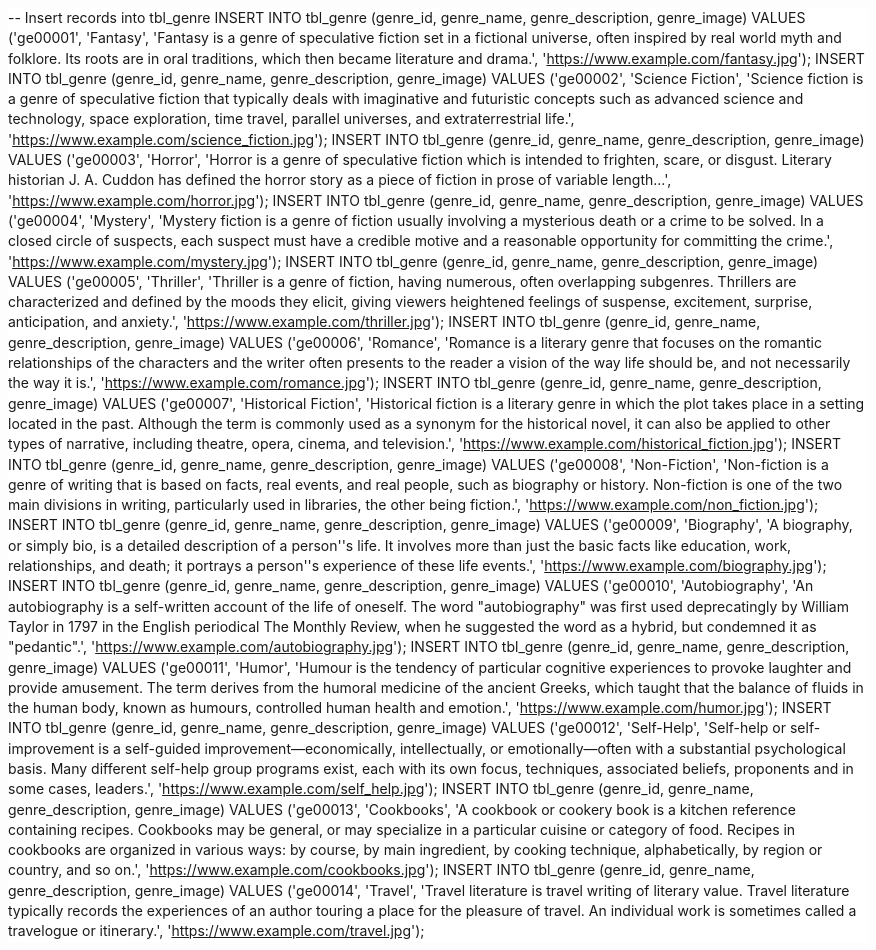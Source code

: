
-- Insert records into tbl_genre
INSERT INTO tbl_genre (genre_id, genre_name, genre_description, genre_image) VALUES ('ge00001', 'Fantasy', 'Fantasy is a genre of speculative fiction set in a fictional universe, often inspired by real world myth and folklore. Its roots are in oral traditions, which then became literature and drama.', 'https://www.example.com/fantasy.jpg');
INSERT INTO tbl_genre (genre_id, genre_name, genre_description, genre_image) VALUES ('ge00002', 'Science Fiction', 'Science fiction is a genre of speculative fiction that typically deals with imaginative and futuristic concepts such as advanced science and technology, space exploration, time travel, parallel universes, and extraterrestrial life.', 'https://www.example.com/science_fiction.jpg');
INSERT INTO tbl_genre (genre_id, genre_name, genre_description, genre_image) VALUES ('ge00003', 'Horror', 'Horror is a genre of speculative fiction which is intended to frighten, scare, or disgust. Literary historian J. A. Cuddon has defined the horror story as a piece of fiction in prose of variable length...', 'https://www.example.com/horror.jpg');
INSERT INTO tbl_genre (genre_id, genre_name, genre_description, genre_image) VALUES ('ge00004', 'Mystery', 'Mystery fiction is a genre of fiction usually involving a mysterious death or a crime to be solved. In a closed circle of suspects, each suspect must have a credible motive and a reasonable opportunity for committing the crime.', 'https://www.example.com/mystery.jpg');
INSERT INTO tbl_genre (genre_id, genre_name, genre_description, genre_image) VALUES ('ge00005', 'Thriller', 'Thriller is a genre of fiction, having numerous, often overlapping subgenres. Thrillers are characterized and defined by the moods they elicit, giving viewers heightened feelings of suspense, excitement, surprise, anticipation, and anxiety.', 'https://www.example.com/thriller.jpg');
INSERT INTO tbl_genre (genre_id, genre_name, genre_description, genre_image) VALUES ('ge00006', 'Romance', 'Romance is a literary genre that focuses on the romantic relationships of the characters and the writer often presents to the reader a vision of the way life should be, and not necessarily the way it is.', 'https://www.example.com/romance.jpg');
INSERT INTO tbl_genre (genre_id, genre_name, genre_description, genre_image) VALUES ('ge00007', 'Historical Fiction', 'Historical fiction is a literary genre in which the plot takes place in a setting located in the past. Although the term is commonly used as a synonym for the historical novel, it can also be applied to other types of narrative, including theatre, opera, cinema, and television.', 'https://www.example.com/historical_fiction.jpg');
INSERT INTO tbl_genre (genre_id, genre_name, genre_description, genre_image) VALUES ('ge00008', 'Non-Fiction', 'Non-fiction is a genre of writing that is based on facts, real events, and real people, such as biography or history. Non-fiction is one of the two main divisions in writing, particularly used in libraries, the other being fiction.', 'https://www.example.com/non_fiction.jpg');
INSERT INTO tbl_genre (genre_id, genre_name, genre_description, genre_image) VALUES ('ge00009', 'Biography', 'A biography, or simply bio, is a detailed description of a person''s life. It involves more than just the basic facts like education, work, relationships, and death; it portrays a person''s experience of these life events.', 'https://www.example.com/biography.jpg');
INSERT INTO tbl_genre (genre_id, genre_name, genre_description, genre_image) VALUES ('ge00010', 'Autobiography', 'An autobiography is a self-written account of the life of oneself. The word "autobiography" was first used deprecatingly by William Taylor in 1797 in the English periodical The Monthly Review, when he suggested the word as a hybrid, but condemned it as "pedantic".', 'https://www.example.com/autobiography.jpg');
INSERT INTO tbl_genre (genre_id, genre_name, genre_description, genre_image) VALUES ('ge00011', 'Humor', 'Humour is the tendency of particular cognitive experiences to provoke laughter and provide amusement. The term derives from the humoral medicine of the ancient Greeks, which taught that the balance of fluids in the human body, known as humours, controlled human health and emotion.', 'https://www.example.com/humor.jpg');
INSERT INTO tbl_genre (genre_id, genre_name, genre_description, genre_image) VALUES ('ge00012', 'Self-Help', 'Self-help or self-improvement is a self-guided improvement—economically, intellectually, or emotionally—often with a substantial psychological basis. Many different self-help group programs exist, each with its own focus, techniques, associated beliefs, proponents and in some cases, leaders.', 'https://www.example.com/self_help.jpg');
INSERT INTO tbl_genre (genre_id, genre_name, genre_description, genre_image) VALUES ('ge00013', 'Cookbooks', 'A cookbook or cookery book is a kitchen reference containing recipes. Cookbooks may be general, or may specialize in a particular cuisine or category of food. Recipes in cookbooks are organized in various ways: by course, by main ingredient, by cooking technique, alphabetically, by region or country, and so on.', 'https://www.example.com/cookbooks.jpg');
INSERT INTO tbl_genre (genre_id, genre_name, genre_description, genre_image) VALUES ('ge00014', 'Travel', 'Travel literature is travel writing of literary value. Travel literature typically records the experiences of an author touring a place for the pleasure of travel. An individual work is sometimes called a travelogue or itinerary.', 'https://www.example.com/travel.jpg');